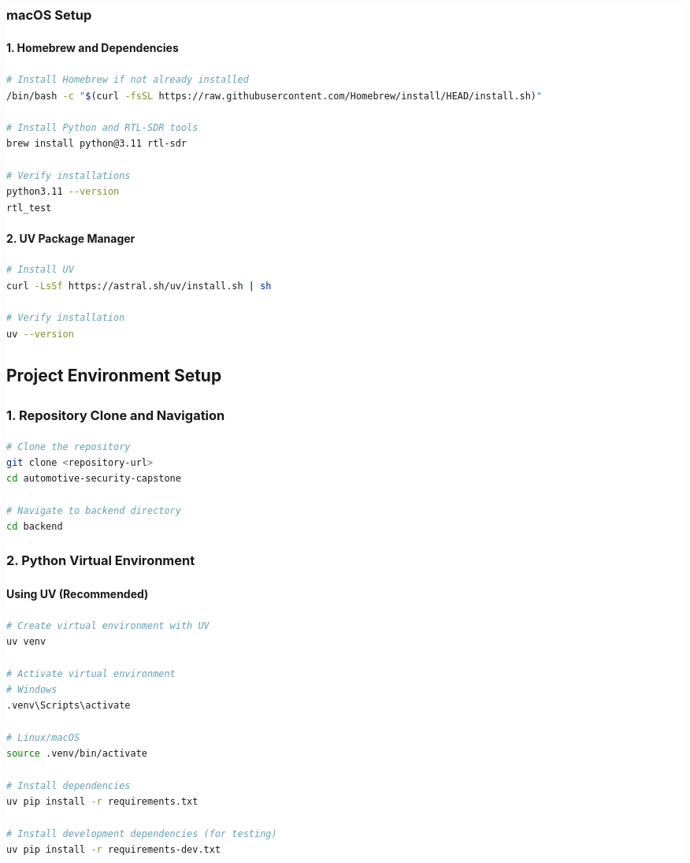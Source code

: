 ### macOS Setup

#### 1. Homebrew and Dependencies
```bash
# Install Homebrew if not already installed
/bin/bash -c "$(curl -fsSL https://raw.githubusercontent.com/Homebrew/install/HEAD/install.sh)"

# Install Python and RTL-SDR tools
brew install python@3.11 rtl-sdr

# Verify installations
python3.11 --version
rtl_test
```

#### 2. UV Package Manager
```bash
# Install UV
curl -LsSf https://astral.sh/uv/install.sh | sh

# Verify installation
uv --version
```

## Project Environment Setup

### 1. Repository Clone and Navigation

```bash
# Clone the repository
git clone <repository-url>
cd automotive-security-capstone

# Navigate to backend directory
cd backend
```

### 2. Python Virtual Environment

#### Using UV (Recommended)
```bash
# Create virtual environment with UV
uv venv

# Activate virtual environment
# Windows
.venv\Scripts\activate

# Linux/macOS
source .venv/bin/activate

# Install dependencies
uv pip install -r requirements.txt

# Install development dependencies (for testing)
uv pip install -r requirements-dev.txt
```
